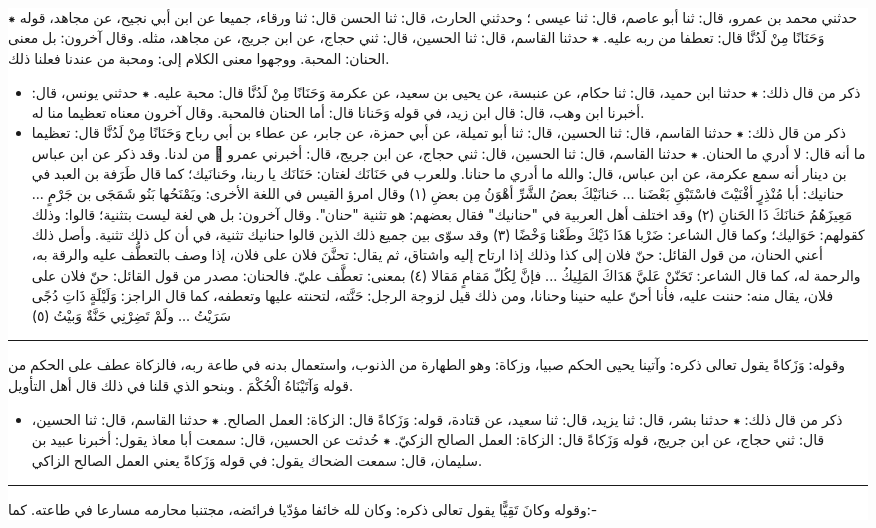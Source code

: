 ⁕ حدثني محمد بن عمرو، قال: ثنا أبو عاصم، قال: ثنا عيسى ؛ وحدثني الحارث، قال: ثنا الحسن قال: ثنا ورقاء، جميعا عن ابن أبي نجيح، عن مجاهد، قوله
وَحَنَانًا مِنْ لَدُنَّا
قال: تعطفا من ربه عليه.
⁕ حدثنا القاسم، قال: ثنا الحسين، قال: ثني حجاج، عن ابن جريج، عن مجاهد، مثله.
وقال آخرون: بل معنى الحنان: المحبة. ووجهوا معنى الكلام إلى: ومحبة من عندنا فعلنا ذلك.
* ذكر من قال ذلك:
⁕ حدثنا ابن حميد، قال: ثنا حكام، عن عنبسة، عن يحيى بن سعيد، عن عكرمة
وَحَنَانًا مِنْ لَدُنَّا
قال: محبة عليه.
⁕ حدثني يونس، قال: أخبرنا ابن وهب، قال: قال ابن زيد، في قوله
وَحَنانا
قال: أما الحنان فالمحبة.
وقال آخرون معناه تعظيما منا له.
* ذكر من قال ذلك:
⁕ حدثنا القاسم، قال: ثنا الحسين، قال: ثنا أبو تميلة، عن أبي حمزة، عن جابر، عن عطاء بن أبي رباح
وَحَنَانًا مِنْ لَدُنَّا
قال: تعظيما من لدنا. وقد ذكر عن ابن عباس

ما أنه قال: لا أدري ما الحنان.
⁕ حدثنا القاسم، قال: ثنا الحسين، قال: ثني حجاج، عن ابن جريج، قال: أخبرني عمرو بن دينار أنه سمع عكرمة، عن ابن عباس، قال: والله ما أدري ما حنانا.
وللعرب في حَنَانَك لغتان: حَنَانَك يا ربنا، وحَنانَيك؛ كما قال طَرَفة بن العبد في حنانيك:
أبا مُنْذِرٍ أفْنَيْتَ فاسْتَبْقِ بَعْضَنا ... حَنانَيْكَ بعضُ الشَّرِّ أهْوَنُ مِن بعضِ
(١)
وقال امرؤ القيس في اللغة الأخرى:
ويَمْنَحُها بَنُو شَمَجَى بن جَرْمٍ ... مَعِيزَهُمُ حَنانَكَ ذَا الحَنانِ
(٢)
وقد اختلف أهل العربية في "حنانيك" فقال بعضهم: هو تثنية "حنان".
وقال آخرون: بل هي لغة ليست بتثنية؛ قالوا: وذلك كقولهم: حَوَاليك؛ وكما قال الشاعر:
ضَرْبا هَذَا ذَيْكَ وطَعْنا وَخْضًا
(٣)
وقد سوّى بين جميع ذلك الذين قالوا حنانيك تثنية، في أن كل ذلك تثنية. وأصل ذلك أعني الحنان، من قول القائل: حنّ فلان إلى كذا وذلك إذا ارتاح إليه واشتاق، ثم يقال: تحنَّنَ فلان على فلان، إذا وصف بالتعطُّف عليه والرقة به، والرحمة له، كما قال الشاعر:
تَحَنّنْ عَليَّ هَدَاكَ المَلِيكُ ... فإنَّ لِكُلّ مَقامٍ مَقالا
(٤)
بمعنى: تعطَّف عليّ. فالحنان: مصدر من قول القائل: حنّ فلان على فلان، يقال منه: حننت عليه، فأنا أحنّ عليه حنينا وحنانا، ومن ذلك قيل لزوجة الرجل: حَنَّته، لتحنته عليها وتعطفه، كما قال الراجز:
وَلَيْلَةٍ ذَاتِ دُجًى سَرَيْتُ ... ولَمْ تَضِرْنِي حَنَّةٌ وَبيْتُ
(٥)
* * *
وقوله:
وَزَكاةً
يقول تعالى ذكره: وآتينا يحيى الحكم صبيا، وزكاة: وهو الطهارة من الذنوب، واستعمال بدنه في طاعة ربه، فالزكاة عطف على الحكم من قوله
وَآتَيْنَاهُ الْحُكْمَ
.
وبنحو الذي قلنا في ذلك قال أهل التأويل.
* ذكر من قال ذلك:
⁕ حدثنا بشر، قال: ثنا يزيد، قال: ثنا سعيد، عن قتادة، قوله:
وَزَكاةً
قال: الزكاة: العمل الصالح.
⁕ حدثنا القاسم، قال: ثنا الحسين، قال: ثني حجاج، عن ابن جريج، قوله
وَزَكاةً
قال: الزكاة: العمل الصالح الزكيّ.
⁕ حُدثت عن الحسين، قال: سمعت أبا معاذ يقول: أخبرنا عبيد بن سليمان، قال: سمعت الضحاك يقول: في قوله
وَزَكاةً
يعني العمل الصالح الزاكي.
* * *
وقوله
وكانَ تَقِيًّا
يقول تعالى ذكره: وكان لله خائفا مؤدّيا فرائضه، مجتنبا محارمه مسارعا في طاعته.
كما:-